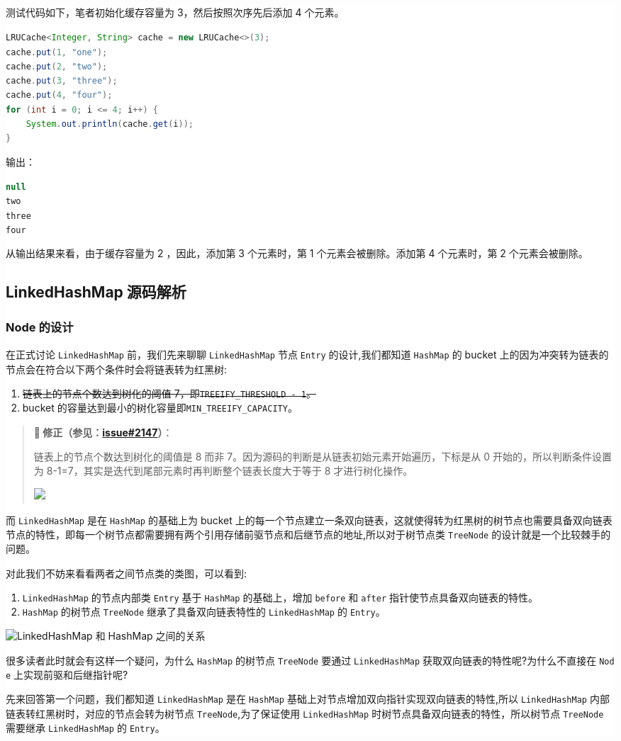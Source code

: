 测试代码如下，笔者初始化缓存容量为 3，然后按照次序先后添加 4 个元素。

```java
LRUCache<Integer, String> cache = new LRUCache<>(3);
cache.put(1, "one");
cache.put(2, "two");
cache.put(3, "three");
cache.put(4, "four");
for (int i = 0; i <= 4; i++) {
    System.out.println(cache.get(i));
}
```

输出：

```java
null
two
three
four
```

从输出结果来看，由于缓存容量为 2 ，因此，添加第 3 个元素时，第 1 个元素会被删除。添加第 4 个元素时，第 2 个元素会被删除。

## LinkedHashMap 源码解析

### Node 的设计

在正式讨论 `LinkedHashMap` 前，我们先来聊聊 `LinkedHashMap` 节点 `Entry` 的设计,我们都知道 `HashMap` 的 bucket 上的因为冲突转为链表的节点会在符合以下两个条件时会将链表转为红黑树:

1. ~~链表上的节点个数达到树化的阈值 7，即`TREEIFY_THRESHOLD - 1`。~~
2. bucket 的容量达到最小的树化容量即`MIN_TREEIFY_CAPACITY`。

> **🐛 修正（参见：[issue#2147](https://github.com/Snailclimb/JavaGuide/issues/2147)）**：
>
> 链表上的节点个数达到树化的阈值是 8 而非 7。因为源码的判断是从链表初始元素开始遍历，下标是从 0 开始的，所以判断条件设置为 8-1=7，其实是迭代到尾部元素时再判断整个链表长度大于等于 8 才进行树化操作。
>
> ![](https://oss.javaguide.cn/github/javaguide/java/jvm/LinkedHashMap-putval-TREEIFY.png)

而 `LinkedHashMap` 是在 `HashMap` 的基础上为 bucket 上的每一个节点建立一条双向链表，这就使得转为红黑树的树节点也需要具备双向链表节点的特性，即每一个树节点都需要拥有两个引用存储前驱节点和后继节点的地址,所以对于树节点类 `TreeNode` 的设计就是一个比较棘手的问题。

对此我们不妨来看看两者之间节点类的类图，可以看到:

1. `LinkedHashMap` 的节点内部类 `Entry` 基于 `HashMap` 的基础上，增加 `before` 和 `after` 指针使节点具备双向链表的特性。
2. `HashMap` 的树节点 `TreeNode` 继承了具备双向链表特性的 `LinkedHashMap` 的 `Entry`。

![LinkedHashMap 和 HashMap 之间的关系](https://oss.javaguide.cn/github/javaguide/java/collection/map-hashmap-linkedhashmap.png)

很多读者此时就会有这样一个疑问，为什么 `HashMap` 的树节点 `TreeNode` 要通过 `LinkedHashMap` 获取双向链表的特性呢?为什么不直接在 `Node` 上实现前驱和后继指针呢?

先来回答第一个问题，我们都知道 `LinkedHashMap` 是在 `HashMap` 基础上对节点增加双向指针实现双向链表的特性,所以 `LinkedHashMap` 内部链表转红黑树时，对应的节点会转为树节点 `TreeNode`,为了保证使用 `LinkedHashMap` 时树节点具备双向链表的特性，所以树节点 `TreeNode` 需要继承 `LinkedHashMap` 的 `Entry`。
